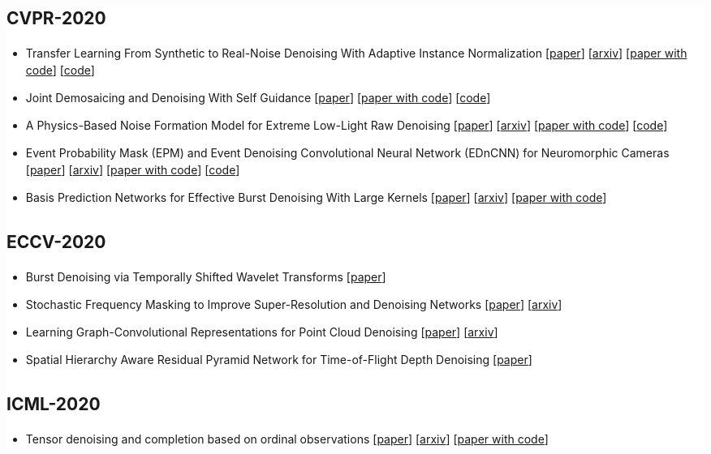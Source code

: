 
## CVPR-2020


- Transfer Learning From Synthetic to Real-Noise Denoising With Adaptive Instance Normalization [[paper](https://openaccess.thecvf.com/content_CVPR_2020/html/Kim_Transfer_Learning_From_Synthetic_to_Real-Noise_Denoising_With_Adaptive_Instance_CVPR_2020_paper.html)] [[arxiv](https://arxiv.org/abs/2002.11244)] [[paper with code](https://paperswithcode.com/paper/transfer-learning-from-synthetic-to-real-2)] [[code](https://github.com/terryoo/AINDNet)]

- Joint Demosaicing and Denoising With Self Guidance [[paper](https://openaccess.thecvf.com/content_CVPR_2020/html/Liu_Joint_Demosaicing_and_Denoising_With_Self_Guidance_CVPR_2020_paper.html)] [[paper with code](https://paperswithcode.com/paper/joint-demosaicing-and-denoising-with-self)] [[code](https://github.com/laulampaul/sgnet)]

- A Physics-Based Noise Formation Model for Extreme Low-Light Raw Denoising [[paper](https://openaccess.thecvf.com/content_CVPR_2020/html/Wei_A_Physics-Based_Noise_Formation_Model_for_Extreme_Low-Light_Raw_Denoising_CVPR_2020_paper.html)] [[arxiv](https://arxiv.org/abs/2003.12751)] [[paper with code](https://paperswithcode.com/paper/a-physics-based-noise-formation-model-for)] [[code](https://github.com/Vandermode/NoiseModel)]

- Event Probability Mask (EPM) and Event Denoising Convolutional Neural Network (EDnCNN) for Neuromorphic Cameras [[paper](https://openaccess.thecvf.com/content_CVPR_2020/html/Baldwin_Event_Probability_Mask_EPM_and_Event_Denoising_Convolutional_Neural_Network_CVPR_2020_paper.html)] [[arxiv](https://arxiv.org/abs/2003.08282)] [[paper with code](https://paperswithcode.com/paper/event-probability-mask-epm-and-event)] [[code](https://github.com/bald6354/edncnn)]

- Basis Prediction Networks for Effective Burst Denoising With Large Kernels [[paper](https://openaccess.thecvf.com/content_CVPR_2020/html/Xia_Basis_Prediction_Networks_for_Effective_Burst_Denoising_With_Large_Kernels_CVPR_2020_paper.html)] [[arxiv](https://arxiv.org/abs/1912.04421)] [[paper with code](https://paperswithcode.com/paper/basis-prediction-networks-for-effective-burst)]


## ECCV-2020


- Burst Denoising via Temporally Shifted Wavelet Transforms  [[paper](https://www.ecva.net/papers/eccv_2020/papers_ECCV/html/1848_ECCV_2020_paper.php)]

- Stochastic Frequency Masking to Improve Super-Resolution and Denoising Networks  [[paper](https://www.ecva.net/papers/eccv_2020/papers_ECCV/html/2629_ECCV_2020_paper.php)] [[arxiv](https://arxiv.org/abs/2003.07119)]

- Learning Graph-Convolutional Representations for Point Cloud Denoising  [[paper](https://www.ecva.net/papers/eccv_2020/papers_ECCV/html/3386_ECCV_2020_paper.php)] [[arxiv](https://arxiv.org/abs/2007.02578)]

- Spatial Hierarchy Aware Residual Pyramid Network for Time-of-Flight Depth Denoising  [[paper](https://www.ecva.net/papers/eccv_2020/papers_ECCV/html/4499_ECCV_2020_paper.php)]


## ICML-2020


- Tensor denoising and completion based on ordinal observations [[paper](https://proceedings.mlr.press/v119/lee20i.html)] [[arxiv](https://arxiv.org/abs/2002.06524)] [[paper with code](https://paperswithcode.com/paper/tensor-denoising-and-completion-based-on)]
